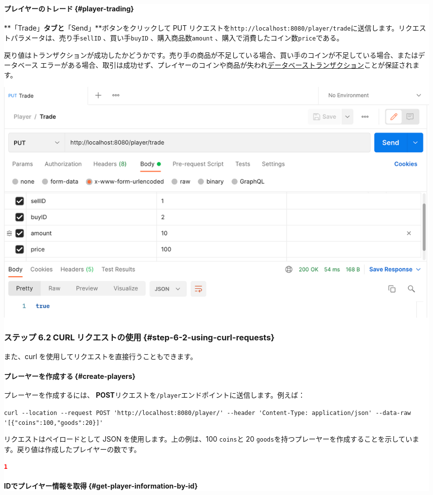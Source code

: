 #### プレイヤーのトレード {#player-trading}

**「Trade」**タブと**「Send」**ボタンをクリックして PUT リクエストを`http://localhost:8080/player/trade`に送信します。リクエストパラメータは、売り手`sellID` 、買い手`buyID` 、購入商品数`amount` 、購入で消費したコイン数`price`である。

戻り値はトランザクションが成功したかどうかです。売り手の商品が不足している場合、買い手のコインが不足している場合、またはデータベース エラーがある場合、取引は成功せず、プレイヤーのコインや商品が失われ[<a href="/develop/dev-guide-transaction-overview.md">データベーストランザクション</a>](/develop/dev-guide-transaction-overview.md)ことが保証されます。

![Postman-Trade](/media/develop/IMG_20220402-003659102.png)

### ステップ 6.2 CURL リクエストの使用 {#step-6-2-using-curl-requests}

また、curl を使用してリクエストを直接行うこともできます。

#### プレーヤーを作成する {#create-players}

プレーヤーを作成するには、 **POST**リクエストを`/player`エンドポイントに送信します。例えば：

```shell
curl --location --request POST 'http://localhost:8080/player/' --header 'Content-Type: application/json' --data-raw '[{"coins":100,"goods":20}]'
```

リクエストはペイロードとして JSON を使用します。上の例は、100 `coins`と 20 `goods`を持つプレーヤーを作成することを示しています。戻り値は作成したプレイヤーの数です。

```json
1
```

#### IDでプレイヤー情報を取得 {#get-player-information-by-id}
